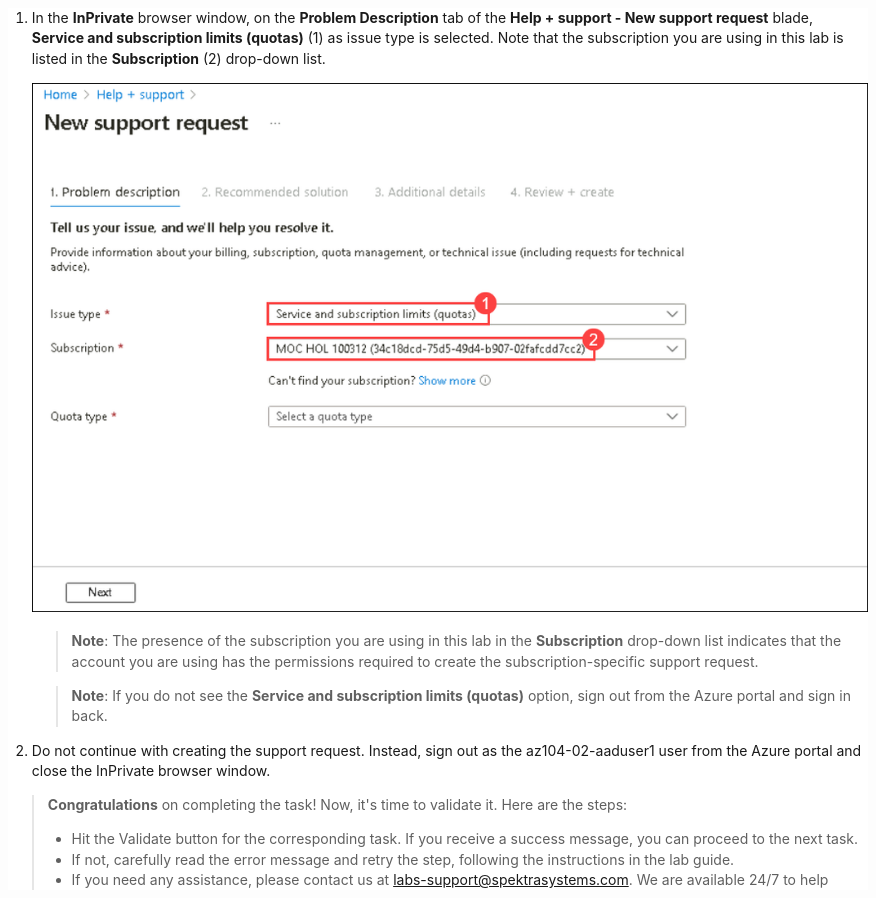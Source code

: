 1. In the **InPrivate** browser window, on the **Problem Description** tab of the **Help + support - New support request** blade, **Service and subscription limits (quotas)** (1) as issue type is selected. Note that the subscription you are using in this lab is listed in the **Subscription** (2) drop-down list.
    
    ![image](./media/az3.1.png)

    >**Note**: The presence of the subscription you are using in this lab in the **Subscription** drop-down list indicates that the account you are using has the permissions required to create the subscription-specific support request.

    >**Note**: If you do not see the **Service and subscription limits (quotas)** option, sign out from the Azure portal and sign in back.

1. Do not continue with creating the support request. Instead, sign out as the az104-02-aaduser1 user from the Azure portal and close the InPrivate browser window.

> **Congratulations** on completing the task! Now, it's time to validate it. Here are the steps:
> - Hit the Validate button for the corresponding task. If you receive a success message, you can proceed to the next task. 
> - If not, carefully read the error message and retry the step, following the instructions in the lab guide.
> - If you need any assistance, please contact us at labs-support@spektrasystems.com. We are available 24/7 to help

<validation step="3fd36f71-74c5-4bba-8d44-9c8ed81fd0be" />
